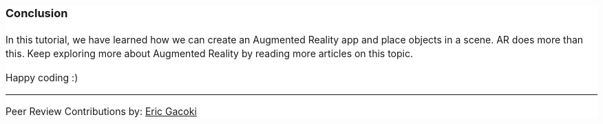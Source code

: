 ### Conclusion
In this tutorial, we have learned how we can create an Augmented Reality app and place objects in a scene. AR does more than this. Keep exploring more about Augmented Reality by reading more articles on this topic.

Happy coding :)

---
Peer Review Contributions by: [Eric Gacoki](/engineering-education/authors/eric-gacoki/)
